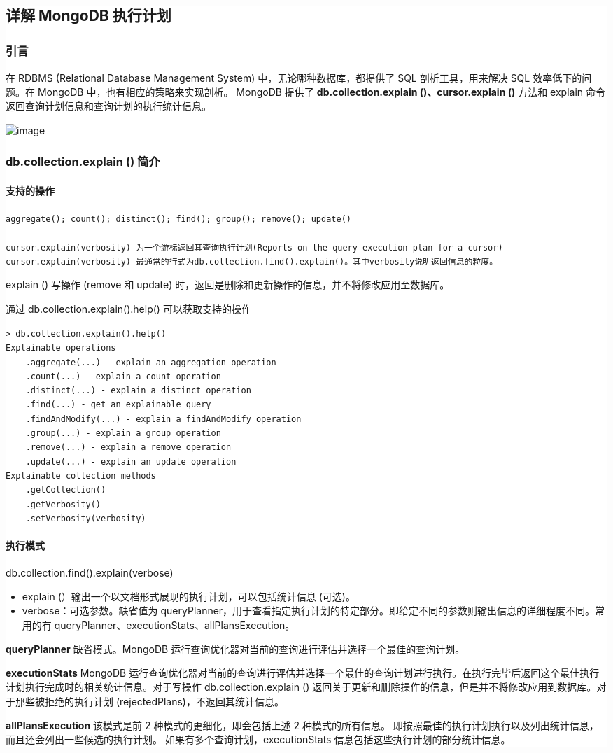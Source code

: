 ## 详解 MongoDB 执行计划
### 引言
在 RDBMS (Relational Database Management System) 中，无论哪种数据库，都提供了 SQL 剖析工具，用来解决 SQL 效率低下的问题。在 MongoDB 中，也有相应的策略来实现剖析。
MongoDB 提供了 **db.collection.explain ()、cursor.explain ()** 方法和 explain 命令返回查询计划信息和查询计划的执行统计信息。

![image](https://user-images.githubusercontent.com/6757408/157079399-4c7cf8cc-c398-411b-a928-61abec144517.png)

### db.collection.explain () 简介
#### 支持的操作
```
aggregate(); count(); distinct(); find(); group(); remove(); update() 

cursor.explain(verbosity) 为一个游标返回其查询执行计划(Reports on the query execution plan for a cursor)
cursor.explain(verbosity) 最通常的行式为db.collection.find().explain()。其中verbosity说明返回信息的粒度。
```
explain () 写操作 (remove 和 update) 时，返回是删除和更新操作的信息，并不将修改应用至数据库。

通过 db.collection.explain().help() 可以获取支持的操作
```
> db.collection.explain().help()
Explainable operations
	.aggregate(...) - explain an aggregation operation
	.count(...) - explain a count operation
	.distinct(...) - explain a distinct operation
	.find(...) - get an explainable query
	.findAndModify(...) - explain a findAndModify operation
	.group(...) - explain a group operation
	.remove(...) - explain a remove operation
	.update(...) - explain an update operation
Explainable collection methods
	.getCollection()
	.getVerbosity()
	.setVerbosity(verbosity)
```
#### 执行模式
db.collection.find().explain(verbose)
* explain (）输出一个以文档形式展现的执行计划，可以包括统计信息 (可选)。
* verbose：可选参数。缺省值为 queryPlanner，用于查看指定执行计划的特定部分。即给定不同的参数则输出信息的详细程度不同。常用的有 queryPlanner、executionStats、allPlansExecution。

**queryPlanner**
缺省模式。MongoDB 运行查询优化器对当前的查询进行评估并选择一个最佳的查询计划。

**executionStats**
MongoDB 运行查询优化器对当前的查询进行评估并选择一个最佳的查询计划进行执行。在执行完毕后返回这个最佳执行计划执行完成时的相关统计信息。对于写操作 db.collection.explain ()
返回关于更新和删除操作的信息，但是并不将修改应用到数据库。对于那些被拒绝的执行计划 (rejectedPlans)，不返回其统计信息。

**allPlansExecution**
该模式是前 2 种模式的更细化，即会包括上述 2 种模式的所有信息。
即按照最佳的执行计划执行以及列出统计信息，而且还会列出一些候选的执行计划。
如果有多个查询计划，executionStats 信息包括这些执行计划的部分统计信息。

